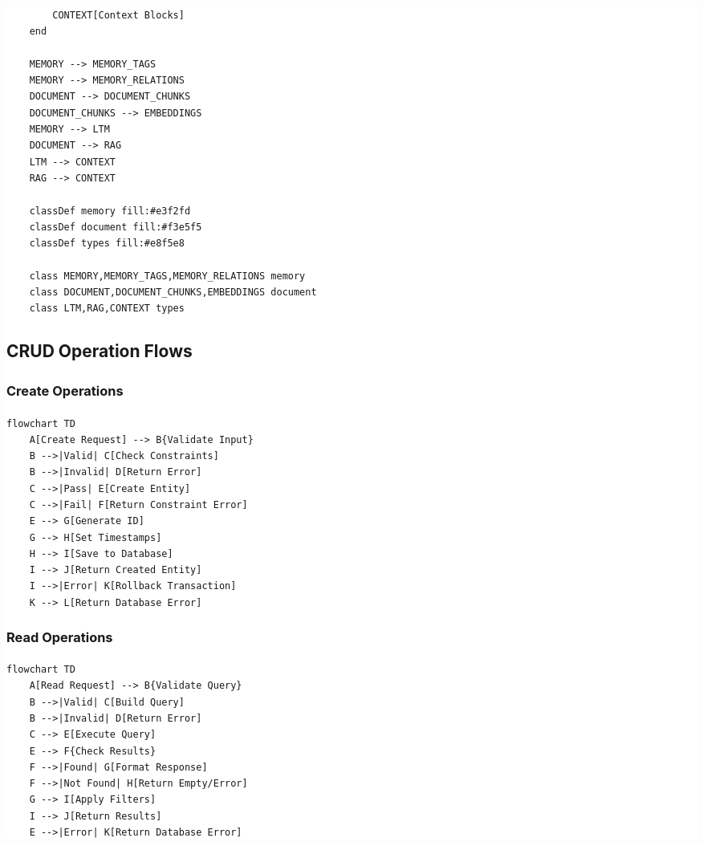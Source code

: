```mermaid
        CONTEXT[Context Blocks]
    end

    MEMORY --> MEMORY_TAGS
    MEMORY --> MEMORY_RELATIONS
    DOCUMENT --> DOCUMENT_CHUNKS
    DOCUMENT_CHUNKS --> EMBEDDINGS
    MEMORY --> LTM
    DOCUMENT --> RAG
    LTM --> CONTEXT
    RAG --> CONTEXT

    classDef memory fill:#e3f2fd
    classDef document fill:#f3e5f5
    classDef types fill:#e8f5e8

    class MEMORY,MEMORY_TAGS,MEMORY_RELATIONS memory
    class DOCUMENT,DOCUMENT_CHUNKS,EMBEDDINGS document
    class LTM,RAG,CONTEXT types
```

## CRUD Operation Flows

### Create Operations

```mermaid
flowchart TD
    A[Create Request] --> B{Validate Input}
    B -->|Valid| C[Check Constraints]
    B -->|Invalid| D[Return Error]
    C -->|Pass| E[Create Entity]
    C -->|Fail| F[Return Constraint Error]
    E --> G[Generate ID]
    G --> H[Set Timestamps]
    H --> I[Save to Database]
    I --> J[Return Created Entity]
    I -->|Error| K[Rollback Transaction]
    K --> L[Return Database Error]
```

### Read Operations

```mermaid
flowchart TD
    A[Read Request] --> B{Validate Query}
    B -->|Valid| C[Build Query]
    B -->|Invalid| D[Return Error]
    C --> E[Execute Query]
    E --> F{Check Results}
    F -->|Found| G[Format Response]
    F -->|Not Found| H[Return Empty/Error]
    G --> I[Apply Filters]
    I --> J[Return Results]
    E -->|Error| K[Return Database Error]
```
